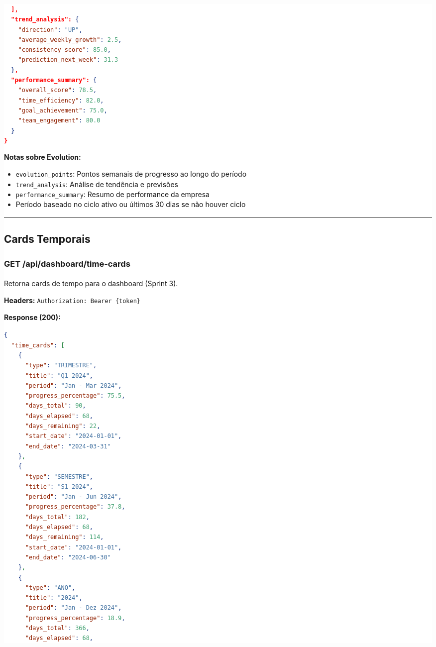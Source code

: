 ```json
  ],
  "trend_analysis": {
    "direction": "UP",
    "average_weekly_growth": 2.5,
    "consistency_score": 85.0,
    "prediction_next_week": 31.3
  },
  "performance_summary": {
    "overall_score": 78.5,
    "time_efficiency": 82.0,
    "goal_achievement": 75.0,
    "team_engagement": 80.0
  }
}
```

**Notas sobre Evolution:**
- `evolution_points`: Pontos semanais de progresso ao longo do período
- `trend_analysis`: Análise de tendência e previsões
- `performance_summary`: Resumo de performance da empresa
- Período baseado no ciclo ativo ou últimos 30 dias se não houver ciclo

---

## Cards Temporais

### GET /api/dashboard/time-cards
Retorna cards de tempo para o dashboard (Sprint 3).

**Headers:** `Authorization: Bearer {token}`

**Response (200):**
```json
{
  "time_cards": [
    {
      "type": "TRIMESTRE",
      "title": "Q1 2024",
      "period": "Jan - Mar 2024",
      "progress_percentage": 75.5,
      "days_total": 90,
      "days_elapsed": 68,
      "days_remaining": 22,
      "start_date": "2024-01-01",
      "end_date": "2024-03-31"
    },
    {
      "type": "SEMESTRE",
      "title": "S1 2024",
      "period": "Jan - Jun 2024",
      "progress_percentage": 37.8,
      "days_total": 182,
      "days_elapsed": 68,
      "days_remaining": 114,
      "start_date": "2024-01-01",
      "end_date": "2024-06-30"
    },
    {
      "type": "ANO",
      "title": "2024",
      "period": "Jan - Dez 2024",
      "progress_percentage": 18.9,
      "days_total": 366,
      "days_elapsed": 68,
```
